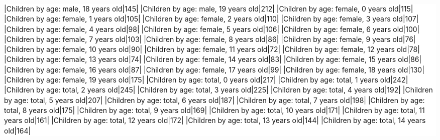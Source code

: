 |Children by age: male, 18 years old|145|
|Children by age: male, 19 years old|212|
|Children by age: female, 0 years old|115|
|Children by age: female, 1 years old|105|
|Children by age: female, 2 years old|110|
|Children by age: female, 3 years old|107|
|Children by age: female, 4 years old|98|
|Children by age: female, 5 years old|106|
|Children by age: female, 6 years old|100|
|Children by age: female, 7 years old|103|
|Children by age: female, 8 years old|86|
|Children by age: female, 9 years old|76|
|Children by age: female, 10 years old|90|
|Children by age: female, 11 years old|72|
|Children by age: female, 12 years old|78|
|Children by age: female, 13 years old|74|
|Children by age: female, 14 years old|83|
|Children by age: female, 15 years old|86|
|Children by age: female, 16 years old|87|
|Children by age: female, 17 years old|99|
|Children by age: female, 18 years old|130|
|Children by age: female, 19 years old|175|
|Children by age: total, 0 years old|217|
|Children by age: total, 1 years old|242|
|Children by age: total, 2 years old|245|
|Children by age: total, 3 years old|225|
|Children by age: total, 4 years old|192|
|Children by age: total, 5 years old|207|
|Children by age: total, 6 years old|187|
|Children by age: total, 7 years old|198|
|Children by age: total, 8 years old|175|
|Children by age: total, 9 years old|169|
|Children by age: total, 10 years old|171|
|Children by age: total, 11 years old|161|
|Children by age: total, 12 years old|172|
|Children by age: total, 13 years old|144|
|Children by age: total, 14 years old|164|